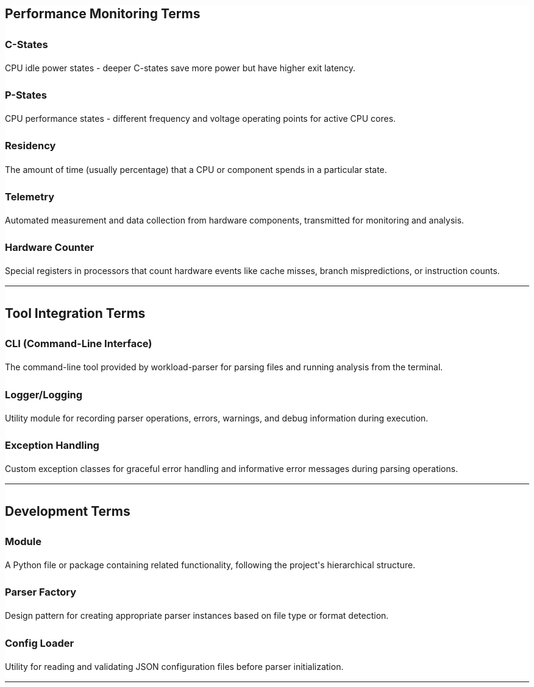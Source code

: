
## Performance Monitoring Terms

### **C-States**
CPU idle power states - deeper C-states save more power but have higher exit latency.

### **P-States**
CPU performance states - different frequency and voltage operating points for active CPU cores.

### **Residency**
The amount of time (usually percentage) that a CPU or component spends in a particular state.

### **Telemetry**
Automated measurement and data collection from hardware components, transmitted for monitoring and analysis.

### **Hardware Counter**
Special registers in processors that count hardware events like cache misses, branch mispredictions, or instruction counts.

---

## Tool Integration Terms

### **CLI (Command-Line Interface)**
The command-line tool provided by workload-parser for parsing files and running analysis from the terminal.

### **Logger/Logging**
Utility module for recording parser operations, errors, warnings, and debug information during execution.

### **Exception Handling**
Custom exception classes for graceful error handling and informative error messages during parsing operations.

---

## Development Terms

### **Module**
A Python file or package containing related functionality, following the project's hierarchical structure.

### **Parser Factory**
Design pattern for creating appropriate parser instances based on file type or format detection.

### **Config Loader**
Utility for reading and validating JSON configuration files before parser initialization.

---